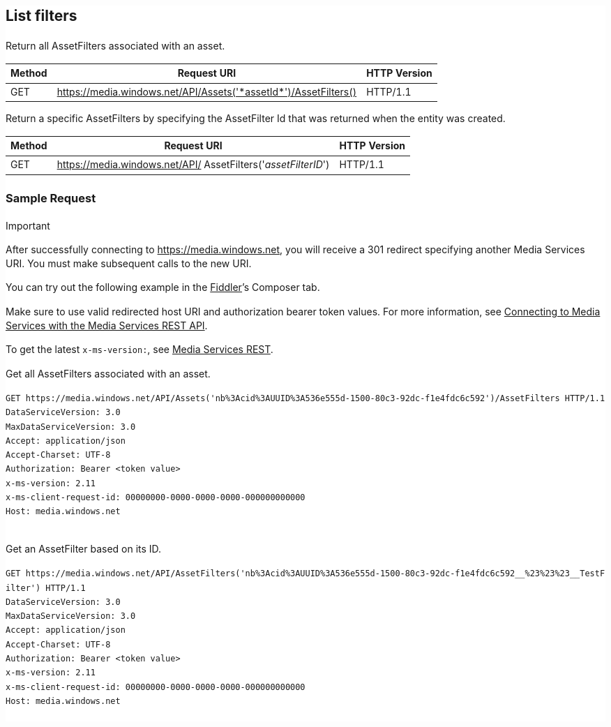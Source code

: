 ##  <a name="list_filters"></a> List filters  
 Return all AssetFilters associated with an asset.  
  
|Method|Request URI|HTTP Version|  
|------------|-----------------|------------------|  
|GET|https://media.windows.net/API/Assets('*assetId*')/AssetFilters()|HTTP/1.1|  
  
 Return a specific AssetFilters by specifying the AssetFilter Id that was returned when the entity was created.  
  
|Method|Request URI|HTTP Version|  
|------------|-----------------|------------------|  
|GET|https://media.windows.net/API/ AssetFilters('*assetFilterID*')|HTTP/1.1|  
  
### Sample Request  
  
> [!IMPORTANT]
>  After successfully connecting to https://media.windows.net, you will receive a 301 redirect specifying another Media Services URI. You must make subsequent calls to the new URI.  
  
 You can try out the following example in the [Fiddler](http://www.telerik.com/download/fiddler)’s Composer tab.  
  
 Make sure to use valid redirected host URI and authorization bearer token values. For more information, see [Connecting to Media Services with the Media Services REST API](http://msdn.microsoft.com/en-us/426d52db-1ac1-4ede-85be-da8ff5a7973f).  
  
 To get the latest `x-ms-version:`, see [Media Services REST](../services/azure-media-services-rest-api-reference.md).  
  
 Get all AssetFilters associated with an asset.  
  
```  
GET https://media.windows.net/API/Assets('nb%3Acid%3AUUID%3A536e555d-1500-80c3-92dc-f1e4fdc6c592')/AssetFilters HTTP/1.1  
DataServiceVersion: 3.0  
MaxDataServiceVersion: 3.0  
Accept: application/json  
Accept-Charset: UTF-8  
Authorization: Bearer <token value>  
x-ms-version: 2.11  
x-ms-client-request-id: 00000000-0000-0000-0000-000000000000  
Host: media.windows.net  
  
```  
  
 Get an AssetFilter based on its ID.  
  
```  
GET https://media.windows.net/API/AssetFilters('nb%3Acid%3AUUID%3A536e555d-1500-80c3-92dc-f1e4fdc6c592__%23%23%23__TestFilter') HTTP/1.1  
DataServiceVersion: 3.0  
MaxDataServiceVersion: 3.0  
Accept: application/json  
Accept-Charset: UTF-8  
Authorization: Bearer <token value>  
x-ms-version: 2.11  
x-ms-client-request-id: 00000000-0000-0000-0000-000000000000  
Host: media.windows.net  
  
```  
  